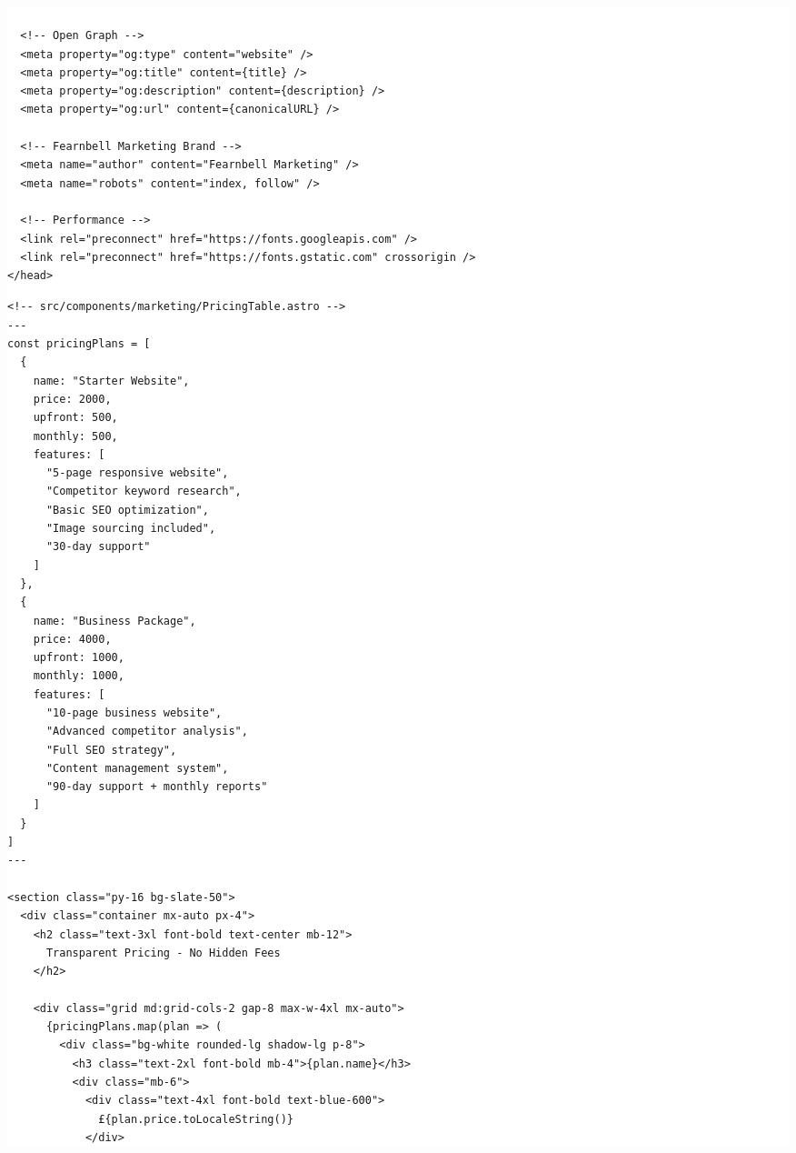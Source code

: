 ```astro
  
  <!-- Open Graph -->
  <meta property="og:type" content="website" />
  <meta property="og:title" content={title} />
  <meta property="og:description" content={description} />
  <meta property="og:url" content={canonicalURL} />
  
  <!-- Fearnbell Marketing Brand -->
  <meta name="author" content="Fearnbell Marketing" />
  <meta name="robots" content="index, follow" />
  
  <!-- Performance -->
  <link rel="preconnect" href="https://fonts.googleapis.com" />
  <link rel="preconnect" href="https://fonts.gstatic.com" crossorigin />
</head>
```

```astro
<!-- src/components/marketing/PricingTable.astro -->
---
const pricingPlans = [
  {
    name: "Starter Website",
    price: 2000,
    upfront: 500,
    monthly: 500,
    features: [
      "5-page responsive website",
      "Competitor keyword research",
      "Basic SEO optimization", 
      "Image sourcing included",
      "30-day support"
    ]
  },
  {
    name: "Business Package", 
    price: 4000,
    upfront: 1000,
    monthly: 1000,
    features: [
      "10-page business website",
      "Advanced competitor analysis",
      "Full SEO strategy",
      "Content management system",
      "90-day support + monthly reports"
    ]
  }
]
---

<section class="py-16 bg-slate-50">
  <div class="container mx-auto px-4">
    <h2 class="text-3xl font-bold text-center mb-12">
      Transparent Pricing - No Hidden Fees
    </h2>
    
    <div class="grid md:grid-cols-2 gap-8 max-w-4xl mx-auto">
      {pricingPlans.map(plan => (
        <div class="bg-white rounded-lg shadow-lg p-8">
          <h3 class="text-2xl font-bold mb-4">{plan.name}</h3>
          <div class="mb-6">
            <div class="text-4xl font-bold text-blue-600">
              £{plan.price.toLocaleString()}
            </div>
```